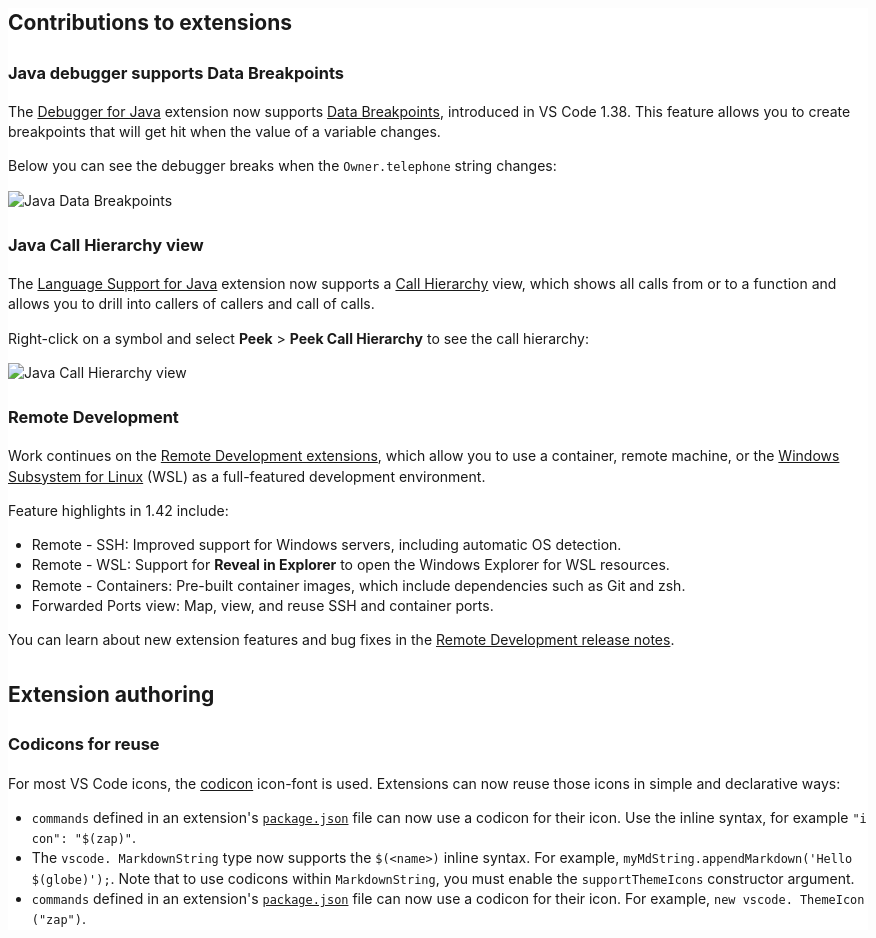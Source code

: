 ## Contributions to extensions

### Java debugger supports Data Breakpoints

The [Debugger for Java](https://marketplace.visualstudio.com/items?itemName=vscjava.vscode-java-debug) extension now supports [Data Breakpoints](https://code.visualstudio.com/updates/v1_38#_debugging), introduced in VS Code 1.38. This feature allows you to create breakpoints that will get hit when the value of a variable changes.

Below you can see the debugger breaks when the `Owner.telephone` string changes:

![Java Data Breakpoints](images/1_42/data-breakpoints.png)

### Java Call Hierarchy view

The [Language Support for Java](https://marketplace.visualstudio.com/items?itemName=redhat.java) extension now supports a [Call Hierarchy](https://code.visualstudio.com/updates/v1_40#_extension-authoring) view, which shows all calls from or to a function and allows you to drill into callers of callers and call of calls.

Right-click on a symbol and select **Peek** > **Peek Call Hierarchy** to see the call hierarchy:

![Java Call Hierarchy view](images/1_42/call-hierarchy.png)

### Remote Development

Work continues on the [Remote Development extensions](https://marketplace.visualstudio.com/items?itemName=ms-vscode-remote.vscode-remote-extensionpack), which allow you to use a container, remote machine, or the [Windows Subsystem for Linux](https://docs.microsoft.com/windows/wsl) (WSL) as a full-featured development environment.

Feature highlights in 1.42 include:

* Remote - SSH: Improved support for Windows servers, including automatic OS detection.
* Remote - WSL: Support for **Reveal in Explorer** to open the Windows Explorer for WSL resources.
* Remote - Containers: Pre-built container images, which include dependencies such as Git and zsh.
* Forwarded Ports view: Map, view, and reuse SSH and container ports.

You can learn about new extension features and bug fixes in the [Remote Development release notes](https://github.com/microsoft/vscode-docs/tree/master/remote-release-notes/v1_42.md).

## Extension authoring

### Codicons for reuse

For most VS Code icons, the [codicon](https://microsoft.github.io/vscode-codicons/dist/codicon.html) icon-font is used. Extensions can now reuse those icons in simple and declarative ways:

* `commands` defined in an extension's [`package.json`](https://code.visualstudio.com/api/references/contribution-points#contributes.commands) file can now use a codicon for their icon. Use the inline syntax, for example `"icon": "$(zap)"`.
* The `vscode. MarkdownString` type now supports the `$(<name>)` inline syntax. For example, `myMdString.appendMarkdown('Hello $(globe)');`. Note that to use codicons within `MarkdownString`, you must enable the `supportThemeIcons` constructor argument.
* `commands` defined in an extension's [`package.json`](https://code.visualstudio.com/api/references/contribution-points#contributes.commands) file can now use a codicon for their icon. For example, `new vscode. ThemeIcon("zap")`.
